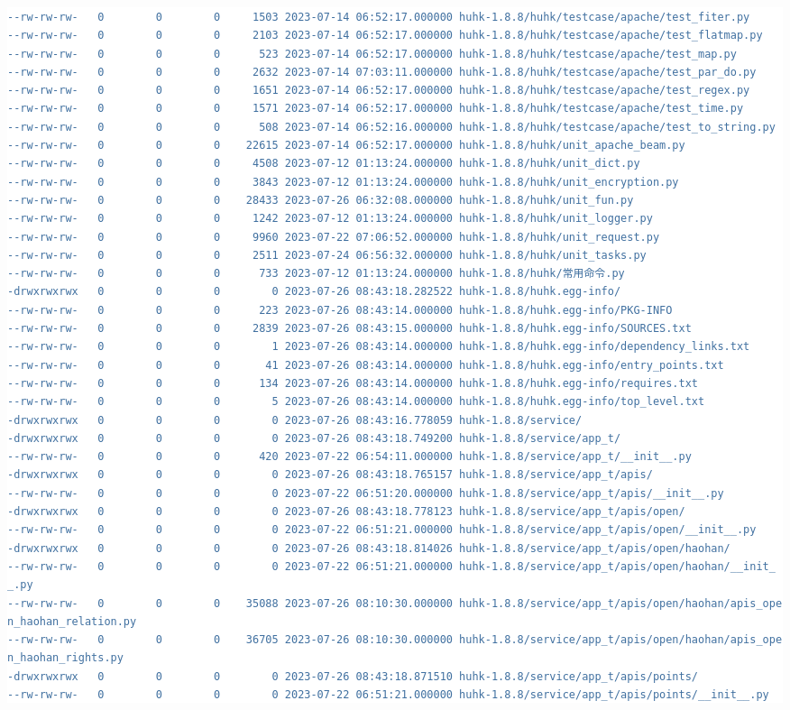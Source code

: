 ```diff
--rw-rw-rw-   0        0        0     1503 2023-07-14 06:52:17.000000 huhk-1.8.8/huhk/testcase/apache/test_fiter.py
--rw-rw-rw-   0        0        0     2103 2023-07-14 06:52:17.000000 huhk-1.8.8/huhk/testcase/apache/test_flatmap.py
--rw-rw-rw-   0        0        0      523 2023-07-14 06:52:17.000000 huhk-1.8.8/huhk/testcase/apache/test_map.py
--rw-rw-rw-   0        0        0     2632 2023-07-14 07:03:11.000000 huhk-1.8.8/huhk/testcase/apache/test_par_do.py
--rw-rw-rw-   0        0        0     1651 2023-07-14 06:52:17.000000 huhk-1.8.8/huhk/testcase/apache/test_regex.py
--rw-rw-rw-   0        0        0     1571 2023-07-14 06:52:17.000000 huhk-1.8.8/huhk/testcase/apache/test_time.py
--rw-rw-rw-   0        0        0      508 2023-07-14 06:52:16.000000 huhk-1.8.8/huhk/testcase/apache/test_to_string.py
--rw-rw-rw-   0        0        0    22615 2023-07-14 06:52:17.000000 huhk-1.8.8/huhk/unit_apache_beam.py
--rw-rw-rw-   0        0        0     4508 2023-07-12 01:13:24.000000 huhk-1.8.8/huhk/unit_dict.py
--rw-rw-rw-   0        0        0     3843 2023-07-12 01:13:24.000000 huhk-1.8.8/huhk/unit_encryption.py
--rw-rw-rw-   0        0        0    28433 2023-07-26 06:32:08.000000 huhk-1.8.8/huhk/unit_fun.py
--rw-rw-rw-   0        0        0     1242 2023-07-12 01:13:24.000000 huhk-1.8.8/huhk/unit_logger.py
--rw-rw-rw-   0        0        0     9960 2023-07-22 07:06:52.000000 huhk-1.8.8/huhk/unit_request.py
--rw-rw-rw-   0        0        0     2511 2023-07-24 06:56:32.000000 huhk-1.8.8/huhk/unit_tasks.py
--rw-rw-rw-   0        0        0      733 2023-07-12 01:13:24.000000 huhk-1.8.8/huhk/常用命令.py
-drwxrwxrwx   0        0        0        0 2023-07-26 08:43:18.282522 huhk-1.8.8/huhk.egg-info/
--rw-rw-rw-   0        0        0      223 2023-07-26 08:43:14.000000 huhk-1.8.8/huhk.egg-info/PKG-INFO
--rw-rw-rw-   0        0        0     2839 2023-07-26 08:43:15.000000 huhk-1.8.8/huhk.egg-info/SOURCES.txt
--rw-rw-rw-   0        0        0        1 2023-07-26 08:43:14.000000 huhk-1.8.8/huhk.egg-info/dependency_links.txt
--rw-rw-rw-   0        0        0       41 2023-07-26 08:43:14.000000 huhk-1.8.8/huhk.egg-info/entry_points.txt
--rw-rw-rw-   0        0        0      134 2023-07-26 08:43:14.000000 huhk-1.8.8/huhk.egg-info/requires.txt
--rw-rw-rw-   0        0        0        5 2023-07-26 08:43:14.000000 huhk-1.8.8/huhk.egg-info/top_level.txt
-drwxrwxrwx   0        0        0        0 2023-07-26 08:43:16.778059 huhk-1.8.8/service/
-drwxrwxrwx   0        0        0        0 2023-07-26 08:43:18.749200 huhk-1.8.8/service/app_t/
--rw-rw-rw-   0        0        0      420 2023-07-22 06:54:11.000000 huhk-1.8.8/service/app_t/__init__.py
-drwxrwxrwx   0        0        0        0 2023-07-26 08:43:18.765157 huhk-1.8.8/service/app_t/apis/
--rw-rw-rw-   0        0        0        0 2023-07-22 06:51:20.000000 huhk-1.8.8/service/app_t/apis/__init__.py
-drwxrwxrwx   0        0        0        0 2023-07-26 08:43:18.778123 huhk-1.8.8/service/app_t/apis/open/
--rw-rw-rw-   0        0        0        0 2023-07-22 06:51:21.000000 huhk-1.8.8/service/app_t/apis/open/__init__.py
-drwxrwxrwx   0        0        0        0 2023-07-26 08:43:18.814026 huhk-1.8.8/service/app_t/apis/open/haohan/
--rw-rw-rw-   0        0        0        0 2023-07-22 06:51:21.000000 huhk-1.8.8/service/app_t/apis/open/haohan/__init__.py
--rw-rw-rw-   0        0        0    35088 2023-07-26 08:10:30.000000 huhk-1.8.8/service/app_t/apis/open/haohan/apis_open_haohan_relation.py
--rw-rw-rw-   0        0        0    36705 2023-07-26 08:10:30.000000 huhk-1.8.8/service/app_t/apis/open/haohan/apis_open_haohan_rights.py
-drwxrwxrwx   0        0        0        0 2023-07-26 08:43:18.871510 huhk-1.8.8/service/app_t/apis/points/
--rw-rw-rw-   0        0        0        0 2023-07-22 06:51:21.000000 huhk-1.8.8/service/app_t/apis/points/__init__.py
```